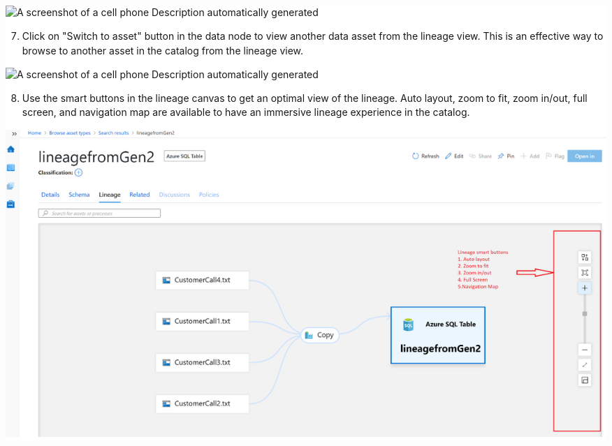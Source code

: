 ![A screenshot of a cell phone Description automatically
generated](media/catalog-lineage-user-guide/media/image14.png)

7.  Click on "Switch to asset" button in the data node to view another
    data asset from the lineage view. This is an effective way to browse
    to another asset in the catalog from the lineage view.

![A screenshot of a cell phone Description automatically
generated](media/catalog-lineage-user-guide/media/image15.png)

8.  Use the smart buttons in the lineage canvas to get an optimal view
    of the lineage. Auto layout, zoom to fit, zoom in/out, full screen,
    and navigation map are available to have an immersive lineage
    experience in the catalog.

![](media/catalog-lineage-user-guide/media/image16.png)
